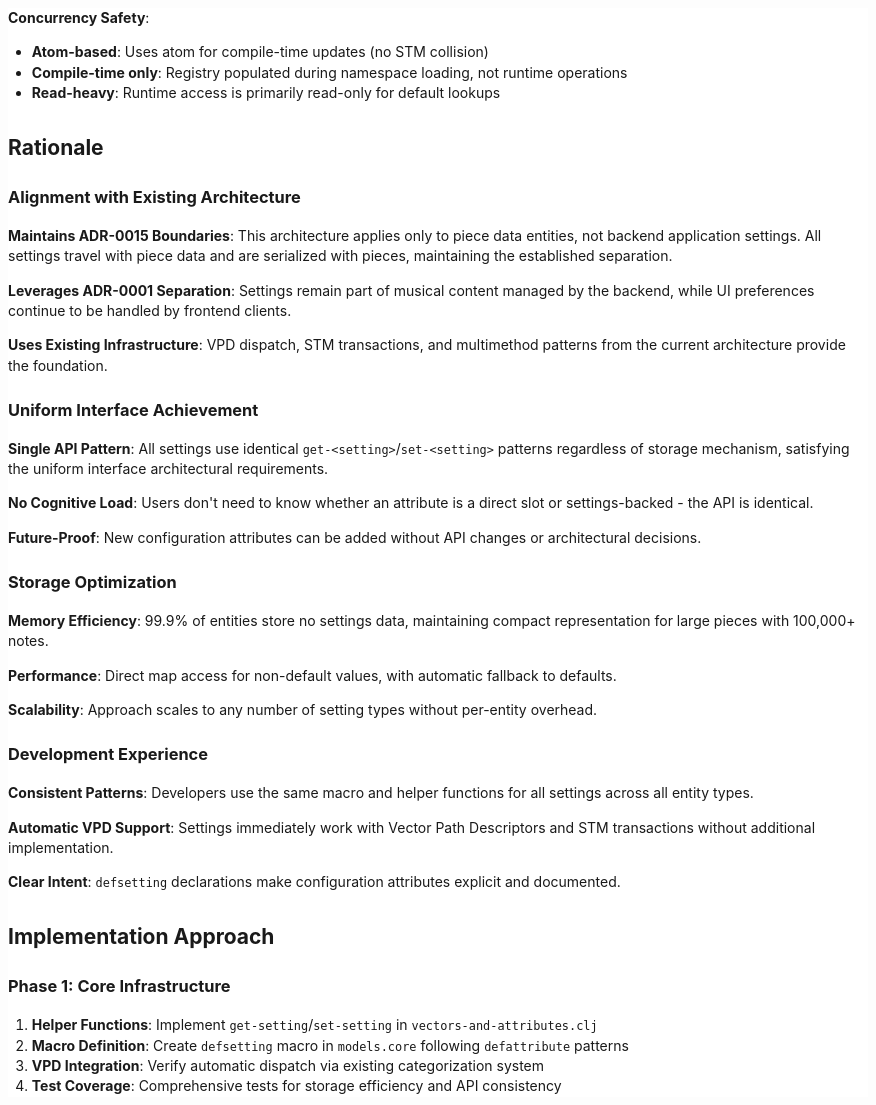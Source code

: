 **Concurrency Safety**:
- **Atom-based**: Uses atom for compile-time updates (no STM collision)
- **Compile-time only**: Registry populated during namespace loading, not runtime operations
- **Read-heavy**: Runtime access is primarily read-only for default lookups

## Rationale

### Alignment with Existing Architecture

**Maintains ADR-0015 Boundaries**: This architecture applies only to piece data entities, not backend application settings. All settings travel with piece data and are serialized with pieces, maintaining the established separation.

**Leverages ADR-0001 Separation**: Settings remain part of musical content managed by the backend, while UI preferences continue to be handled by frontend clients.

**Uses Existing Infrastructure**: VPD dispatch, STM transactions, and multimethod patterns from the current architecture provide the foundation.

### Uniform Interface Achievement

**Single API Pattern**: All settings use identical `get-<setting>`/`set-<setting>` patterns regardless of storage mechanism, satisfying the uniform interface architectural requirements.

**No Cognitive Load**: Users don't need to know whether an attribute is a direct slot or settings-backed - the API is identical.

**Future-Proof**: New configuration attributes can be added without API changes or architectural decisions.

### Storage Optimization

**Memory Efficiency**: 99.9% of entities store no settings data, maintaining compact representation for large pieces with 100,000+ notes.

**Performance**: Direct map access for non-default values, with automatic fallback to defaults.

**Scalability**: Approach scales to any number of setting types without per-entity overhead.

### Development Experience

**Consistent Patterns**: Developers use the same macro and helper functions for all settings across all entity types.

**Automatic VPD Support**: Settings immediately work with Vector Path Descriptors and STM transactions without additional implementation.

**Clear Intent**: `defsetting` declarations make configuration attributes explicit and documented.

## Implementation Approach

### Phase 1: Core Infrastructure

1. **Helper Functions**: Implement `get-setting`/`set-setting` in `vectors-and-attributes.clj`
2. **Macro Definition**: Create `defsetting` macro in `models.core` following `defattribute` patterns
3. **VPD Integration**: Verify automatic dispatch via existing categorization system
4. **Test Coverage**: Comprehensive tests for storage efficiency and API consistency
